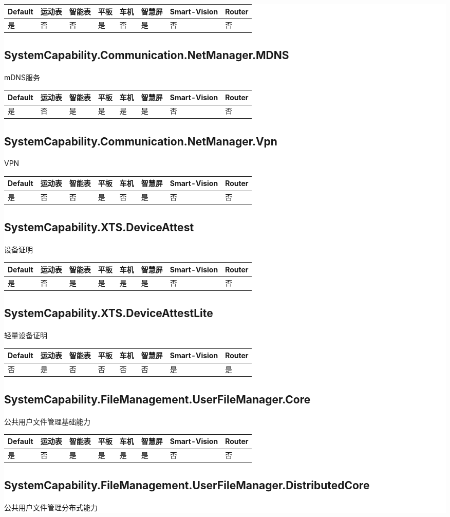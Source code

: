 | Default | 运动表 | 智能表 | 平板 | 车机 | 智慧屏 | Smart-Vision | Router |
| ------- | ------ | ------ | ---- | ---- | ------ | ------------ | ------ |
| 是      | 否     | 否     | 是   | 否   | 是     | 否           | 否     |

## SystemCapability.Communication.NetManager.MDNS

mDNS服务

| Default | 运动表 | 智能表 | 平板 | 车机 | 智慧屏 | Smart-Vision | Router |
| ------- | ------ | ------ | ---- | ---- | ------ | ------------ | ------ |
| 是      | 否     | 是     | 是   | 是   | 是     | 否           | 否     |

## SystemCapability.Communication.NetManager.Vpn

VPN

| Default | 运动表 | 智能表 | 平板 | 车机 | 智慧屏 | Smart-Vision | Router |
| ------- | ------ | ------ | ---- | ---- | ------ | ------------ | ------ |
| 是      | 否     | 否     | 是   | 否   | 是     | 否           | 否     |

## SystemCapability.XTS.DeviceAttest

设备证明

| Default | 运动表 | 智能表 | 平板 | 车机 | 智慧屏 | Smart-Vision | Router |
| ------- | ------ | ------ | ---- | ---- | ------ | ------------ | ------ |
| 是      | 否     | 是     | 是   | 是   | 是     | 否           | 否     |

## SystemCapability.XTS.DeviceAttestLite

轻量设备证明

| Default | 运动表 | 智能表 | 平板 | 车机 | 智慧屏 | Smart-Vision | Router |
| ------- | ------ | ------ | ---- | ---- | ------ | ------------ | ------ |
| 否      | 是     | 否     | 否   | 否   | 否     | 是           | 是     |

## SystemCapability.FileManagement.UserFileManager.Core

公共用户文件管理基础能力

| Default | 运动表 | 智能表 | 平板 | 车机 | 智慧屏 | Smart-Vision | Router |
| ------- | ------ | ------ | ---- | ---- | ------ | ------------ | ------ |
| 是      | 否     | 是     | 是   | 是   | 是     | 否           | 否     |

## SystemCapability.FileManagement.UserFileManager.DistributedCore

公共用户文件管理分布式能力
